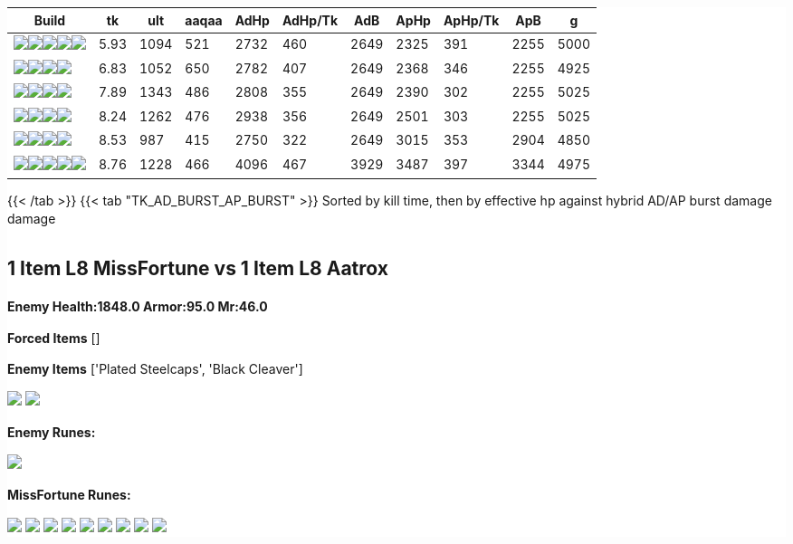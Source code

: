 



 Build |tk|ult|aaqaa|AdHp|AdHp/Tk|AdB|ApHp|ApHp/Tk|ApB|g
-|-|-|-|-|-|-|-|-|-|-
![](/item/6672.png)![](/item/1001.png)![](/item/1053.png)![](/item/1055.png)![](/item/1036.png)|5.93|1094|521|2732|460|2649|2325|391|2255|5000
![](/item/3153.png)![](/item/1001.png)![](/item/1055.png)![](/item/1037.png)|6.83|1052|650|2782|407|2649|2368|346|2255|4925
![](/item/3074.png)![](/item/1001.png)![](/item/1055.png)![](/item/1037.png)|7.89|1343|486|2808|355|2649|2390|302|2255|5025
![](/item/3072.png)![](/item/1001.png)![](/item/1055.png)![](/item/1037.png)|8.24|1262|476|2938|356|2649|2501|303|2255|5025
![](/item/3091.png)![](/item/1001.png)![](/item/1053.png)![](/item/1055.png)|8.53|987|415|2750|322|2649|3015|353|2904|4850
![](/item/6673.png)![](/item/1001.png)![](/item/1055.png)![](/item/1037.png)![](/item/1036.png)|8.76|1228|466|4096|467|3929|3487|397|3344|4975
{{< /tab >}}
{{< tab "TK_AD_BURST_AP_BURST" >}}
Sorted by kill time, then by effective hp against hybrid AD/AP burst damage damage
## 1 Item L8 MissFortune vs 1 Item L8 Aatrox

**Enemy Health:1848.0 Armor:95.0 Mr:46.0**


**Forced Items** []








**Enemy Items** ['Plated Steelcaps', 'Black Cleaver']





![](/item/3047.png)
![](/item/3071.png)



**Enemy Runes:**





![](/StatMods/StatModsArmorIcon.png)



**MissFortune Runes:**


![](/Styles/Precision/LethalTempo/LethalTempo.png)
![](/Styles/Precision/Overheal.png)
![](/Styles/Precision/LegendAlacrity/LegendAlacrity.png)
![](/Styles/Precision/CutDown/CutDown.png)
![](/Styles/Sorcery/AbsoluteFocus/AbsoluteFocus.png)
![](/Styles/Sorcery/GatheringStorm/GatheringStorm.png)
![](/StatMods/StatModsAttackSpeedIcon.png)
![](/StatMods/StatModsAdaptiveForceIcon.png)
![](/StatMods/StatModsArmorIcon.png)
